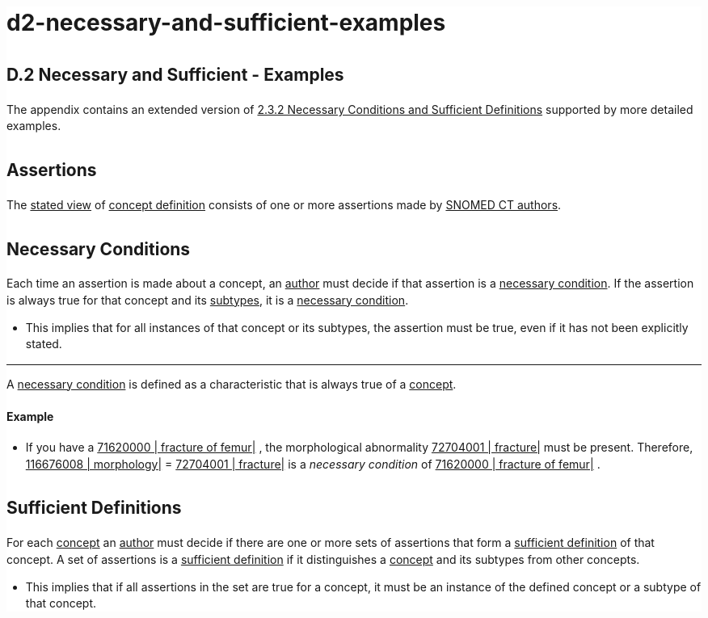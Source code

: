 # d2-necessary-and-sufficient-examples

## D.2 Necessary and Sufficient - Examples

The appendix contains an extended version of [2.3.2 Necessary Conditions and Sufficient Definitions](../../../2.3.2-Necessary-Conditions-and-Sufficient-Definitions_33490089.html) supported by more detailed examples.

## Assertions

The [stated view](https://confluence.ihtsdotools.org/display/DOCGLOSS/stated+view) of [concept definition](https://confluence.ihtsdotools.org/display/DOCGLOSS/concept+definition) consists of one or more assertions made by [SNOMED CT authors](https://confluence.ihtsdotools.org/display/DOCGLOSS/SNOMED+CT+author).

## Necessary Conditions

Each time an assertion is made about a concept, an [author](https://confluence.ihtsdotools.org/display/DOCGLOSS/author) must decide if that assertion is a [necessary condition](https://confluence.ihtsdotools.org/display/DOCGLOSS/necessary+condition). If the assertion is always true for that concept and its [subtypes](https://confluence.ihtsdotools.org/display/DOCGLOSS/subtype), it is a [necessary condition](https://confluence.ihtsdotools.org/display/DOCGLOSS/necessary+condition).

* This implies that for all instances of that concept or its subtypes, the assertion must be true, even if it has not been explicitly stated.

***

A [necessary condition](https://confluence.ihtsdotools.org/display/DOCGLOSS/necessary+condition) is defined as a characteristic that is always true of a [concept](https://confluence.ihtsdotools.org/display/DOCGLOSS/concept).

#### Example

* If you have a [71620000 | fracture of femur|](http://snomed.info/id/71620000) , the morphological abnormality [72704001 | fracture|](http://snomed.info/id/72704001) must be present. Therefore, [116676008 | morphology|](http://snomed.info/id/116676008) = [72704001 | fracture|](http://snomed.info/id/72704001) is a _necessary condition_ of [71620000 | fracture of femur|](http://snomed.info/id/71620000) .

## Sufficient Definitions

For each [concept](https://confluence.ihtsdotools.org/display/DOCGLOSS/concept) an [author](https://confluence.ihtsdotools.org/display/DOCGLOSS/author) must decide if there are one or more sets of assertions that form a [sufficient definition](https://confluence.ihtsdotools.org/display/DOCGLOSS/sufficient+definition) of that concept. A set of assertions is a [sufficient definition](https://confluence.ihtsdotools.org/display/DOCGLOSS/sufficient+definition) if it distinguishes a [concept](https://confluence.ihtsdotools.org/display/DOCGLOSS/concept) and its subtypes from other concepts.

* This implies that if all assertions in the set are true for a concept, it must be an instance of the defined concept or a subtype of that concept.
